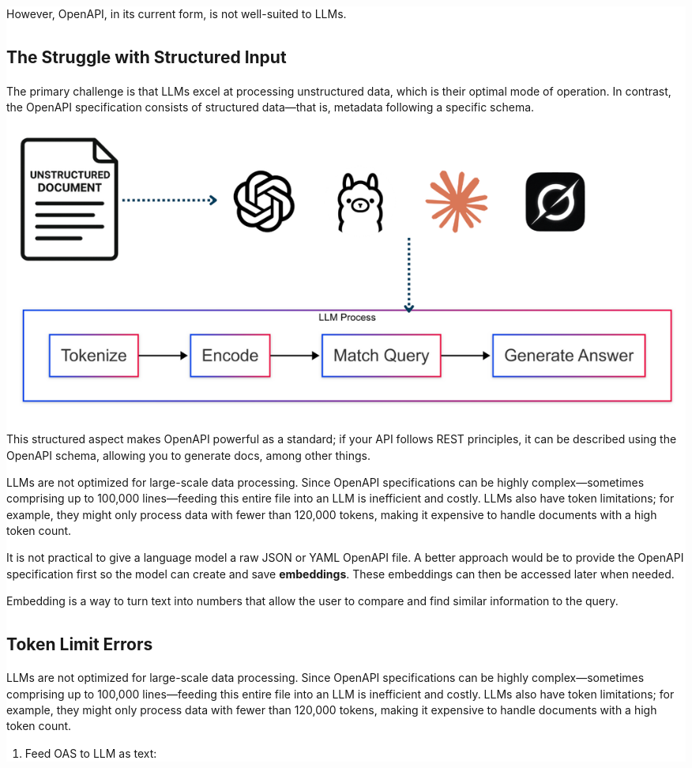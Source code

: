 However, OpenAPI, in its current form, is not well-suited to LLMs.

## The Struggle with Structured Input

The primary challenge is that LLMs excel at processing unstructured data, which is their optimal mode of operation. In contrast, the OpenAPI specification consists of structured data—that is, metadata following a specific schema.

![](imgs/llm-process.png)



This structured aspect makes OpenAPI powerful as a standard; if your API follows REST principles, it can be described using the OpenAPI schema, allowing you to generate docs, among other things.

LLMs are not optimized for large-scale data processing. Since OpenAPI specifications can be highly complex—sometimes comprising up to 100,000 lines—feeding this entire file into an LLM is inefficient and costly. LLMs also have token limitations; for example, they might only process data with fewer than 120,000 tokens, making it expensive to handle documents with a high token count.

It is not practical to give a language model a raw JSON or YAML OpenAPI file. A better approach would be to provide the OpenAPI specification first so the model can create and save **embeddings**. These embeddings can then be accessed later when needed.

Embedding is a way to turn text into numbers that allow the user to compare and find similar information to the query.

## Token Limit Errors

LLMs are not optimized for large-scale data processing. Since OpenAPI specifications can be highly complex—sometimes comprising up to 100,000 lines—feeding this entire file into an LLM is inefficient and costly. LLMs also have token limitations; for example, they might only process data with fewer than 120,000 tokens, making it expensive to handle documents with a high token count.

1. Feed OAS to LLM as text:
